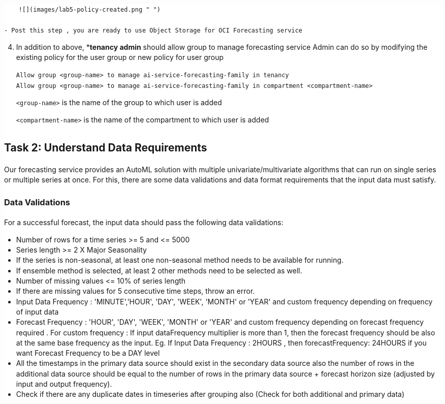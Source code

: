         ![](images/lab5-policy-created.png " ")

    - Post this step , you are ready to use Object Storage for OCI Forecasting service 
    
4.  In addition to above, ***tenancy admin** should allow group to manage forecasting service
    Admin can do so by modifying the existing policy for the user group or new policy for user group
    ```
    Allow group <group-name> to manage ai-service-forecasting-family in tenancy
    Allow group <group-name> to manage ai-service-forecasting-family in compartment <compartment-name>
    ```
    ``` <group-name> ``` is the name of the group to which user is added

    ``` <compartment-name> ``` is the name of the compartment to which user is added 
 

## Task 2: Understand Data Requirements
 Our forecasting service provides an AutoML solution with multiple univariate/multivariate algorithms that can run on single series or multiple series at once. For this, there are some data validations and data format requirements that the input data must satisfy.
### **Data Validations**
For a successful forecast, the input data should pass the following data validations:

* Number of rows for a time series >= 5 and <= 5000
* Series length >= 2 X Major Seasonality
* If the series is non-seasonal, at least one non-seasonal method needs to be available for running.
* If ensemble method is selected, at least 2 other methods need to be selected as well.
* Number of missing values <= 10% of series length
* If there are missing values for 5 consecutive time steps, throw an error.
* Input Data Frequency : 'MINUTE','HOUR', 'DAY', 'WEEK', 'MONTH' or 'YEAR'  and custom frequency depending on frequency of input data
* Forecast Frequency : 'HOUR', 'DAY', 'WEEK', 'MONTH' or 'YEAR' and custom frequency depending on forecast frequency required . For custom frequency : If input dataFrequency multiplier is more than 1, then the forecast frequency should be also at the same base frequency as the input. 
Eg. If Input Data Frequency : 2HOURS , then forecastFrequency: 24HOURS if you want Forecast Frequency to be a DAY level
* All the timestamps in the primary data source should exist in the secondary data source also the number of rows in the additional data source should be equal to the number of rows in the primary data source + forecast horizon size (adjusted by input and output frequency).
* Check if there are any duplicate dates in timeseries after grouping also (Check for both additional and primary data)
